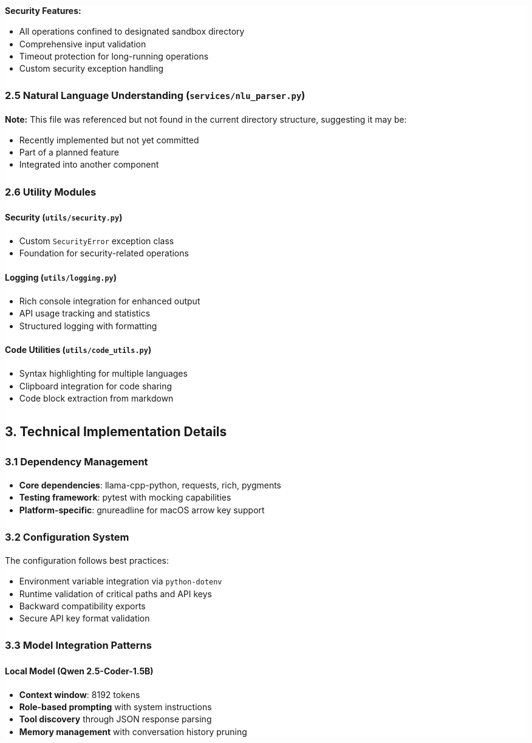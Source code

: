 **Security Features:**
- All operations confined to designated sandbox directory
- Comprehensive input validation
- Timeout protection for long-running operations
- Custom security exception handling

### 2.5 Natural Language Understanding (`services/nlu_parser.py`)

**Note:** This file was referenced but not found in the current directory structure, suggesting it may be:
- Recently implemented but not yet committed
- Part of a planned feature
- Integrated into another component

### 2.6 Utility Modules

#### Security (`utils/security.py`)
- Custom `SecurityError` exception class
- Foundation for security-related operations

#### Logging (`utils/logging.py`)
- Rich console integration for enhanced output
- API usage tracking and statistics
- Structured logging with formatting

#### Code Utilities (`utils/code_utils.py`)
- Syntax highlighting for multiple languages
- Clipboard integration for code sharing
- Code block extraction from markdown

## 3. Technical Implementation Details

### 3.1 Dependency Management
- **Core dependencies**: llama-cpp-python, requests, rich, pygments
- **Testing framework**: pytest with mocking capabilities
- **Platform-specific**: gnureadline for macOS arrow key support

### 3.2 Configuration System
The configuration follows best practices:
- Environment variable integration via `python-dotenv`
- Runtime validation of critical paths and API keys
- Backward compatibility exports
- Secure API key format validation

### 3.3 Model Integration Patterns

#### Local Model (Qwen 2.5-Coder-1.5B)
- **Context window**: 8192 tokens
- **Role-based prompting** with system instructions
- **Tool discovery** through JSON response parsing
- **Memory management** with conversation history pruning
